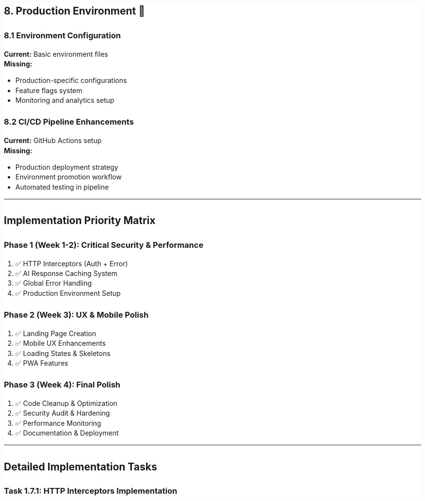 ## 8. **Production Environment** 🚀

### 8.1 Environment Configuration

**Current:** Basic environment files  
**Missing:**

- Production-specific configurations
- Feature flags system
- Monitoring and analytics setup

### 8.2 CI/CD Pipeline Enhancements

**Current:** GitHub Actions setup  
**Missing:**

- Production deployment strategy
- Environment promotion workflow
- Automated testing in pipeline

---

## **Implementation Priority Matrix**

### **Phase 1 (Week 1-2): Critical Security & Performance**

1. ✅ HTTP Interceptors (Auth + Error)
2. ✅ AI Response Caching System
3. ✅ Global Error Handling
4. ✅ Production Environment Setup

### **Phase 2 (Week 3): UX & Mobile Polish**

1. ✅ Landing Page Creation
2. ✅ Mobile UX Enhancements
3. ✅ Loading States & Skeletons
4. ✅ PWA Features

### **Phase 3 (Week 4): Final Polish**

1. ✅ Code Cleanup & Optimization
2. ✅ Security Audit & Hardening
3. ✅ Performance Monitoring
4. ✅ Documentation & Deployment

---

## **Detailed Implementation Tasks**

### **Task 1.7.1: HTTP Interceptors Implementation**

